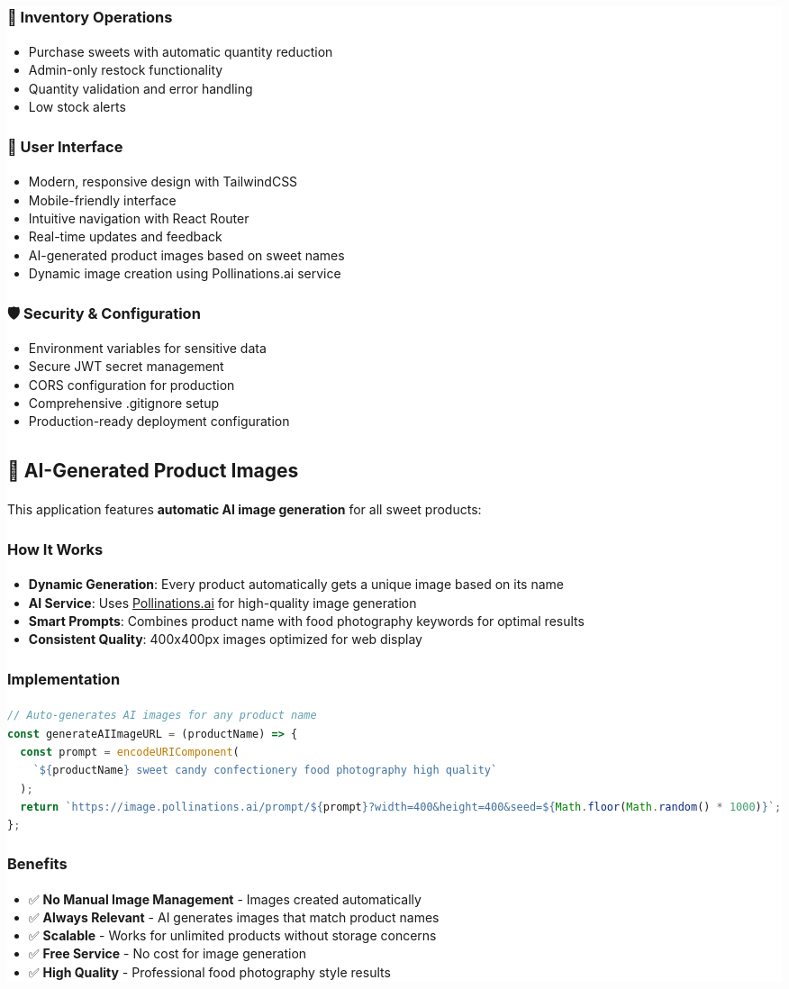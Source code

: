 ### 🛒 Inventory Operations
- Purchase sweets with automatic quantity reduction
- Admin-only restock functionality
- Quantity validation and error handling
- Low stock alerts

### 📱 User Interface
- Modern, responsive design with TailwindCSS
- Mobile-friendly interface
- Intuitive navigation with React Router
- Real-time updates and feedback
- AI-generated product images based on sweet names
- Dynamic image creation using Pollinations.ai service

### 🛡️ Security & Configuration
- Environment variables for sensitive data
- Secure JWT secret management
- CORS configuration for production
- Comprehensive .gitignore setup
- Production-ready deployment configuration

## 🤖 AI-Generated Product Images

This application features **automatic AI image generation** for all sweet products:

### How It Works
- **Dynamic Generation**: Every product automatically gets a unique image based on its name
- **AI Service**: Uses [Pollinations.ai](https://pollinations.ai/) for high-quality image generation
- **Smart Prompts**: Combines product name with food photography keywords for optimal results
- **Consistent Quality**: 400x400px images optimized for web display

### Implementation
```javascript
// Auto-generates AI images for any product name
const generateAIImageURL = (productName) => {
  const prompt = encodeURIComponent(
    `${productName} sweet candy confectionery food photography high quality`
  );
  return `https://image.pollinations.ai/prompt/${prompt}?width=400&height=400&seed=${Math.floor(Math.random() * 1000)}`;
};
```

### Benefits
- ✅ **No Manual Image Management** - Images created automatically
- ✅ **Always Relevant** - AI generates images that match product names
- ✅ **Scalable** - Works for unlimited products without storage concerns
- ✅ **Free Service** - No cost for image generation
- ✅ **High Quality** - Professional food photography style results
